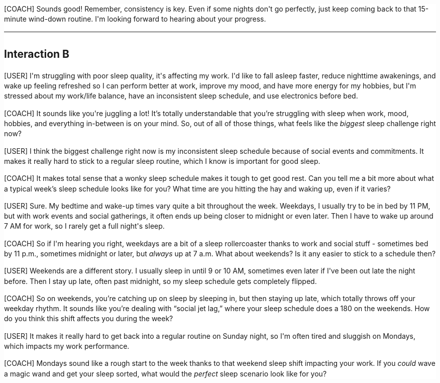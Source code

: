 [COACH]
Sounds good! Remember, consistency is key. Even if some nights don't go perfectly, just keep coming back to that 15-minute wind-down routine.  I'm looking forward to hearing about your progress.

---
## Interaction B

[USER]
I'm struggling with poor sleep quality, it's affecting my work.  I'd like to fall asleep faster, reduce nighttime awakenings, and wake up feeling refreshed so I can perform better at work, improve my mood, and have more energy for my hobbies, but I'm stressed about my work/life balance, have an inconsistent sleep schedule, and use electronics before bed.

[COACH]
It sounds like you're juggling a lot!  It’s totally understandable that you’re struggling with sleep when work, mood, hobbies, and everything in-between is on your mind.  So, out of all of those things, what feels like the *biggest* sleep challenge right now?

[USER]
I think the biggest challenge right now is my inconsistent sleep schedule because of social events and commitments.  It makes it really hard to stick to a regular sleep routine, which I know is important for good sleep.

[COACH]
It makes total sense that a wonky sleep schedule makes it tough to get good rest. Can you tell me a bit more about what a typical week’s sleep schedule looks like for you?  What time are you hitting the hay and waking up, even if it varies?

[USER]
Sure.  My bedtime and wake-up times vary quite a bit throughout the week. Weekdays, I usually try to be in bed by 11 PM, but with work events and social gatherings, it often ends up being closer to midnight or even later.  Then I have to wake up around 7 AM for work, so I rarely get a full night's sleep.

[COACH]
So if I'm hearing you right, weekdays are a bit of a sleep rollercoaster thanks to work and social stuff - sometimes bed by 11 p.m., sometimes midnight or later, but *always* up at 7 a.m.  What about weekends?  Is it any easier to stick to a schedule then?

[USER]
Weekends are a different story. I usually sleep in until 9 or 10 AM, sometimes even later if I've been out late the night before.  Then I stay up late, often past midnight, so my sleep schedule gets completely flipped.

[COACH]
So on weekends, you’re catching up on sleep by sleeping in, but then staying up late, which totally throws off your weekday rhythm.  It sounds like you’re dealing with “social jet lag,” where your sleep schedule does a 180 on the weekends. How do you think this shift affects you during the week?

[USER]
It makes it really hard to get back into a regular routine on Sunday night, so I'm often tired and sluggish on Mondays, which impacts my work performance.

[COACH]
Mondays sound like a rough start to the week thanks to that weekend sleep shift impacting your work.  If you *could* wave a magic wand and get your sleep sorted, what would the *perfect* sleep scenario look like for you?
